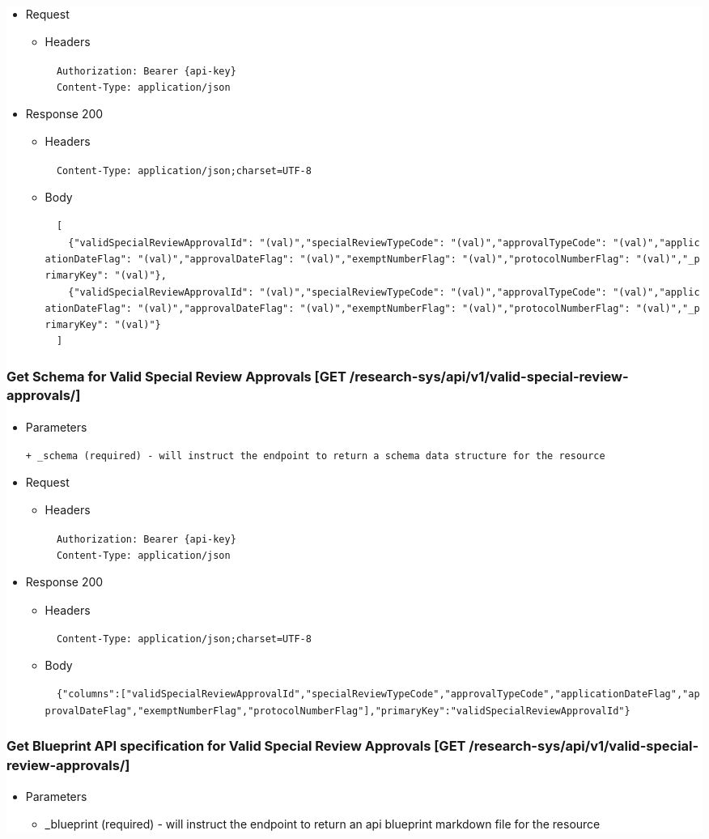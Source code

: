             
+ Request

    + Headers

            Authorization: Bearer {api-key}
            Content-Type: application/json 

+ Response 200
    + Headers

            Content-Type: application/json;charset=UTF-8

    + Body
    
            [
              {"validSpecialReviewApprovalId": "(val)","specialReviewTypeCode": "(val)","approvalTypeCode": "(val)","applicationDateFlag": "(val)","approvalDateFlag": "(val)","exemptNumberFlag": "(val)","protocolNumberFlag": "(val)","_primaryKey": "(val)"},
              {"validSpecialReviewApprovalId": "(val)","specialReviewTypeCode": "(val)","approvalTypeCode": "(val)","applicationDateFlag": "(val)","approvalDateFlag": "(val)","exemptNumberFlag": "(val)","protocolNumberFlag": "(val)","_primaryKey": "(val)"}
            ]
			
### Get Schema for Valid Special Review Approvals [GET /research-sys/api/v1/valid-special-review-approvals/]
	                                          
+ Parameters

      + _schema (required) - will instruct the endpoint to return a schema data structure for the resource
      
+ Request

    + Headers

            Authorization: Bearer {api-key}
            Content-Type: application/json

+ Response 200
    + Headers

            Content-Type: application/json;charset=UTF-8

    + Body
    
            {"columns":["validSpecialReviewApprovalId","specialReviewTypeCode","approvalTypeCode","applicationDateFlag","approvalDateFlag","exemptNumberFlag","protocolNumberFlag"],"primaryKey":"validSpecialReviewApprovalId"}
		
### Get Blueprint API specification for Valid Special Review Approvals [GET /research-sys/api/v1/valid-special-review-approvals/]
	 
+ Parameters

     + _blueprint (required) - will instruct the endpoint to return an api blueprint markdown file for the resource
                 